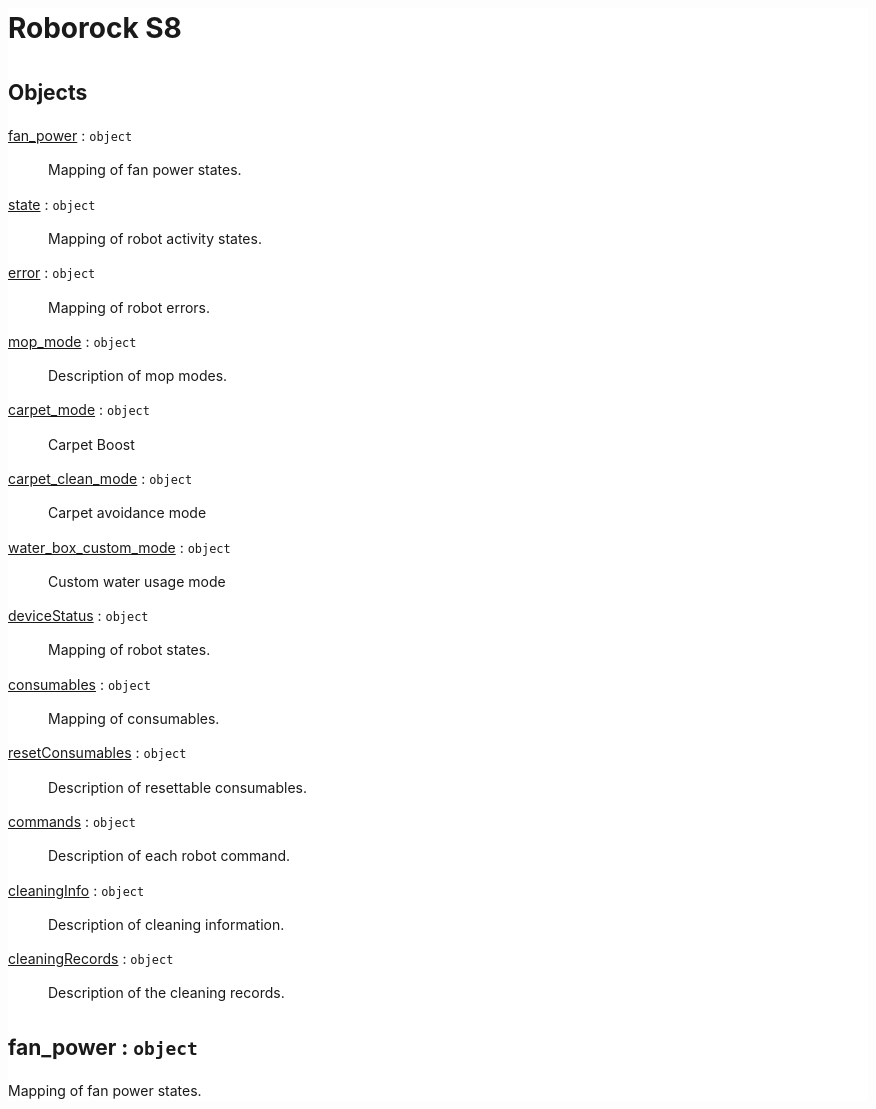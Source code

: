 # Roborock S8

## Objects

<dl>
<dt><a href="#fan_power">fan_power</a> : <code>object</code></dt>
<dd><p>Mapping of fan power states.</p>
</dd>
<dt><a href="#state">state</a> : <code>object</code></dt>
<dd><p>Mapping of robot activity states.</p>
</dd>
<dt><a href="#error">error</a> : <code>object</code></dt>
<dd><p>Mapping of robot errors.</p>
</dd>
<dt><a href="#mop_mode">mop_mode</a> : <code>object</code></dt>
<dd><p>Description of mop modes.</p>
</dd>
<dt><a href="#carpet_mode">carpet_mode</a> : <code>object</code></dt>
<dd><p>Carpet Boost</p>
</dd>
<dt><a href="#carpet_clean_mode">carpet_clean_mode</a> : <code>object</code></dt>
<dd><p>Carpet avoidance mode</p>
</dd>
<dt><a href="#water_box_custom_mode">water_box_custom_mode</a> : <code>object</code></dt>
<dd><p>Custom water usage mode</p>
</dd>
<dt><a href="#deviceStatus">deviceStatus</a> : <code>object</code></dt>
<dd><p>Mapping of robot states.</p>
</dd>
<dt><a href="#consumables">consumables</a> : <code>object</code></dt>
<dd><p>Mapping of consumables.</p>
</dd>
<dt><a href="#resetConsumables">resetConsumables</a> : <code>object</code></dt>
<dd><p>Description of resettable consumables.</p>
</dd>
<dt><a href="#commands">commands</a> : <code>object</code></dt>
<dd><p>Description of each robot command.</p>
</dd>
<dt><a href="#cleaningInfo">cleaningInfo</a> : <code>object</code></dt>
<dd><p>Description of cleaning information.</p>
</dd>
<dt><a href="#cleaningRecords">cleaningRecords</a> : <code>object</code></dt>
<dd><p>Description of the cleaning records.</p>
</dd>
</dl>

<a name="fan_power"></a>

## fan\_power : <code>object</code>
Mapping of fan power states.
